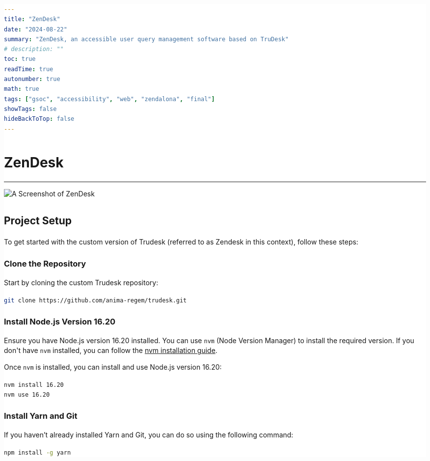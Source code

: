 ```yaml
---
title: "ZenDesk"
date: "2024-08-22"
summary: "ZenDesk, an accessible user query management software based on TruDesk"
# description: ""
toc: true
readTime: true
autonumber: true
math: true
tags: ["gsoc", "accessibility", "web", "zendalona", "final"]
showTags: false
hideBackToTop: false
---
```


# ZenDesk
---

![A Screenshot of ZenDesk](../../assets/zendesk.png)

## Project Setup

To get started with the custom version of Trudesk (referred to as Zendesk in this context), follow these steps:

### Clone the Repository

Start by cloning the custom Trudesk repository:

```bash
git clone https://github.com/anima-regem/trudesk.git
```

### Install Node.js Version 16.20

Ensure you have Node.js version 16.20 installed. You can use `nvm` (Node Version Manager) to install the required version. If you don't have `nvm` installed, you can follow the [nvm installation guide](https://github.com/nvm-sh/nvm#installing-and-updating).

Once `nvm` is installed, you can install and use Node.js version 16.20:

```bash
nvm install 16.20
nvm use 16.20
```

### Install Yarn and Git

If you haven’t already installed Yarn and Git, you can do so using the following command:

```bash
npm install -g yarn
```
